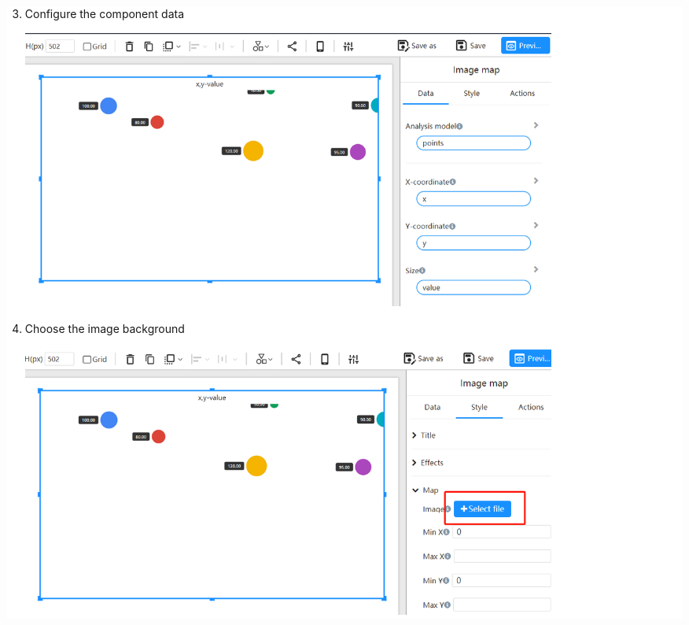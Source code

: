 3. Configure the component data

   <div align="left"><img src="../../../../static/img/en/datafor/visualizer/1723973464960.png" width="80%" /></div>

4. Choose the image background

   <div align="left"><img src="../../../../static/img/en/datafor/visualizer/1723973491066.png" width="80%" /></div>
